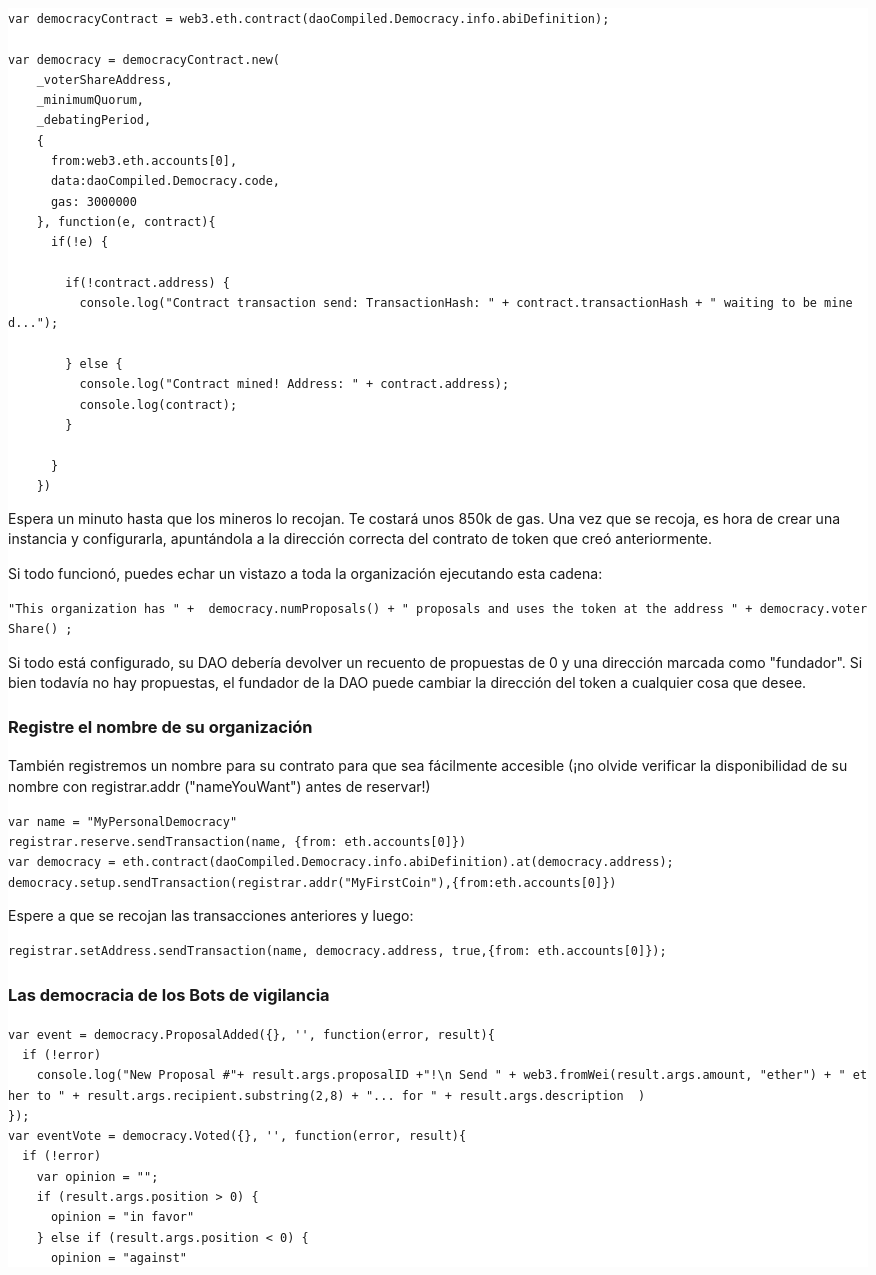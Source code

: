     var democracyContract = web3.eth.contract(daoCompiled.Democracy.info.abiDefinition);

    var democracy = democracyContract.new(
        _voterShareAddress,
        _minimumQuorum,
        _debatingPeriod,
        {
          from:web3.eth.accounts[0],
          data:daoCompiled.Democracy.code,
          gas: 3000000
        }, function(e, contract){
          if(!e) {

            if(!contract.address) {
              console.log("Contract transaction send: TransactionHash: " + contract.transactionHash + " waiting to be mined...");

            } else {
              console.log("Contract mined! Address: " + contract.address);
              console.log(contract);
            }

          }      
        })


Espera un minuto hasta que los mineros lo recojan. Te costará unos 850k de gas. Una vez que se recoja, es hora de crear una instancia y configurarla, apuntándola a la dirección correcta del contrato de token que creó anteriormente.

Si todo funcionó, puedes echar un vistazo a toda la organización ejecutando esta cadena:

    "This organization has " +  democracy.numProposals() + " proposals and uses the token at the address " + democracy.voterShare() ;

Si todo está configurado, su DAO debería devolver un recuento de propuestas de 0 y una dirección marcada como "fundador". Si bien todavía no hay propuestas, el fundador de la DAO puede cambiar la dirección del token a cualquier cosa que desee.

### Registre el nombre de su organización

También registremos un nombre para su contrato para que sea fácilmente accesible (¡no olvide verificar la disponibilidad de su nombre con registrar.addr ("nameYouWant") antes de reservar!)

    var name = "MyPersonalDemocracy"
    registrar.reserve.sendTransaction(name, {from: eth.accounts[0]})
    var democracy = eth.contract(daoCompiled.Democracy.info.abiDefinition).at(democracy.address);
    democracy.setup.sendTransaction(registrar.addr("MyFirstCoin"),{from:eth.accounts[0]})

Espere a que se recojan las transacciones anteriores y luego:

    registrar.setAddress.sendTransaction(name, democracy.address, true,{from: eth.accounts[0]});


### Las democracia de los Bots de vigilancia


    var event = democracy.ProposalAdded({}, '', function(error, result){
      if (!error)
        console.log("New Proposal #"+ result.args.proposalID +"!\n Send " + web3.fromWei(result.args.amount, "ether") + " ether to " + result.args.recipient.substring(2,8) + "... for " + result.args.description  )
    });
    var eventVote = democracy.Voted({}, '', function(error, result){
      if (!error)
        var opinion = "";
        if (result.args.position > 0) {
          opinion = "in favor"
        } else if (result.args.position < 0) {
          opinion = "against"
